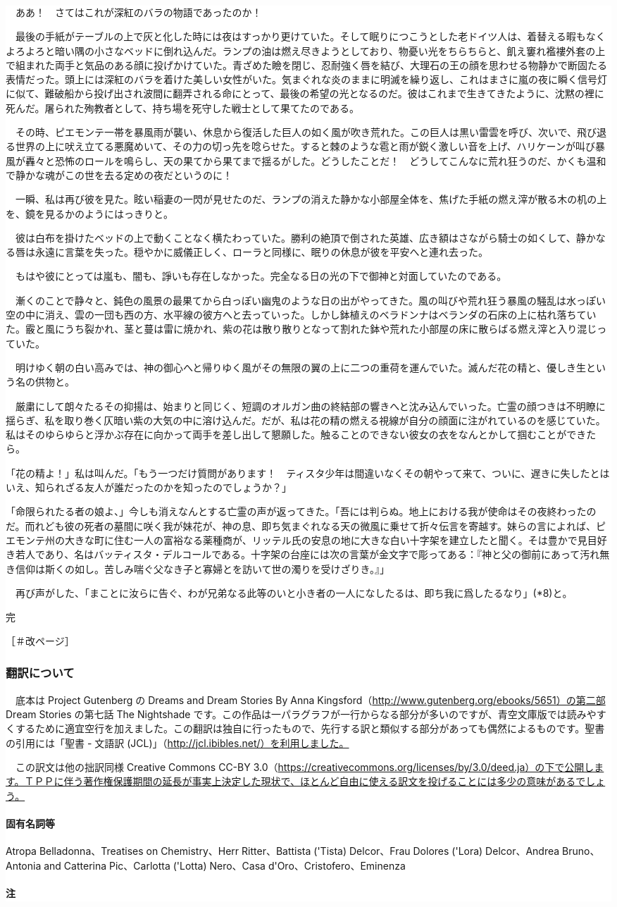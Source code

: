 

　ああ！　さてはこれが深紅のバラの物語であったのか！

　最後の手紙がテーブルの上で灰と化した時には夜はすっかり更けていた。そして眠りにつこうとした老ドイツ人は、着替える暇もなくよろよろと暗い隅の小さなベッドに倒れ込んだ。ランプの油は燃え尽きようとしており、物憂い光をちらちらと、飢え窶れ襤褸外套の上で組まれた両手と気品のある顔に投げかけていた。青ざめた瞼を閉じ、忍耐強く唇を結び、大理石の王の顔を思わせる物静かで断固たる表情だった。頭上には深紅のバラを着けた美しい女性がいた。気まぐれな炎のままに明滅を繰り返し、これはまさに嵐の夜に瞬く信号灯に似て、難破船から投げ出され波間に翻弄される命にとって、最後の希望の光となるのだ。彼はこれまで生きてきたように、沈黙の裡に死んだ。屠られた殉教者として、持ち場を死守した戦士として果てたのである。

　その時、ピエモンテ一帯を暴風雨が襲い、休息から復活した巨人の如く風が吹き荒れた。この巨人は黒い雷雲を呼び、次いで、飛び退る世界の上に吠え立てる悪魔めいて、その力の切っ先を唸らせた。すると棘のような雹と雨が鋭く激しい音を上げ、ハリケーンが叫び暴風が轟々と恐怖のロールを鳴らし、天の果てから果てまで揺るがした。どうしたことだ！　どうしてこんなに荒れ狂うのだ、かくも温和で静かな魂がこの世を去る定めの夜だというのに！

　一瞬、私は再び彼を見た。眩い稲妻の一閃が見せたのだ、ランプの消えた静かな小部屋全体を、焦げた手紙の燃え滓が散る木の机の上を、鏡を見るかのようにはっきりと。

　彼は白布を掛けたベッドの上で動くことなく横たわっていた。勝利の絶頂で倒された英雄、広き額はさながら騎士の如くして、静かなる唇は永遠に言葉を失った。穏やかに威儀正しく、ローラと同様に、眠りの休息が彼を平安へと連れ去った。

　もはや彼にとっては嵐も、闇も、諍いも存在しなかった。完全なる日の光の下で御神と対面していたのである。

　漸くのことで静々と、鈍色の風景の最果てから白っぽい幽鬼のような日の出がやってきた。風の叫びや荒れ狂う暴風の騒乱は水っぽい空の中に消え、雲の一団も西の方、水平線の彼方へと去っていった。しかし鉢植えのベラドンナはベランダの石床の上に枯れ落ちていた。霰と風にうち裂かれ、茎と蔓は雷に焼かれ、紫の花は散り散りとなって割れた鉢や荒れた小部屋の床に散らばる燃え滓と入り混じっていた。

　明けゆく朝の白い高みでは、神の御心へと帰りゆく風がその無限の翼の上に二つの重荷を運んでいた。滅んだ花の精と、優しき生という名の供物と。

　厳粛にして朗々たるその抑揚は、始まりと同じく、短調のオルガン曲の終結部の響きへと沈み込んでいった。亡霊の顔つきは不明瞭に揺らぎ、私を取り巻く仄暗い紫の大気の中に溶け込んだ。だが、私は花の精の燃える視線が自分の顔面に注がれているのを感じていた。私はそのゆらゆらと浮かぶ存在に向かって両手を差し出して懇願した。触ることのできない彼女の衣をなんとかして掴むことができたら。

「花の精よ！」私は叫んだ。「もう一つだけ質問があります！　ティスタ少年は間違いなくその朝やって来て、ついに、遅きに失したとはいえ、知られざる友人が誰だったのかを知ったのでしょうか？」

「命限られたる者の娘よ、」今しも消えなんとする亡霊の声が返ってきた。「吾には判らぬ。地上における我が使命はその夜終わったのだ。而れども彼の死者の墓間に咲く我が妹花が、神の息、即ち気まぐれなる天の微風に乗せて折々伝言を寄越す。妹らの言によれば、ピエモンテ州の大きな町に住む一人の富裕なる薬種商が、リッテル氏の安息の地に大きな白い十字架を建立したと聞く。そは豊かで見目好き若人であり、名はバッティスタ・デルコールである。十字架の台座には次の言葉が金文字で彫ってある：『神と父の御前にあって汚れ無き信仰は斯くの如し。苦しみ喘ぐ父なき子と寡婦とを訪いて世の濁りを受けざりき。』」

　再び声がした、「まことに汝らに告ぐ、わが兄弟なる此等のいと小き者の一人になしたるは、即ち我に爲したるなり」(*8)と。



完

［＃改ページ］



### 翻訳について

　底本は Project Gutenberg の Dreams and Dream Stories By Anna Kingsford（http://www.gutenberg.org/ebooks/5651）の第二部 Dream Stories の第七話 The Nightshade です。この作品は一パラグラフが一行からなる部分が多いのですが、青空文庫版では読みやすくするために適宜空行を加えました。この翻訳は独自に行ったもので、先行する訳と類似する部分があっても偶然によるものです。聖書の引用には「聖書 - 文語訳 (JCL)」（http://jcl.ibibles.net/）を利用しました。

　この訳文は他の拙訳同様 Creative Commons CC-BY 3.0（https://creativecommons.org/licenses/by/3.0/deed.ja）の下で公開します。ＴＰＰに伴う著作権保護期間の延長が事実上決定した現状で、ほとんど自由に使える訳文を投げることには多少の意味があるでしょう。

#### 固有名詞等

Atropa Belladonna、Treatises on Chemistry、Herr Ritter、Battista ('Tista) Delcor、Frau Dolores ('Lora) Delcor、Andrea Bruno、Antonia and Catterina Pic、Carlotta ('Lotta) Nero、Casa d'Oro、Cristofero、Eminenza



#### 注
